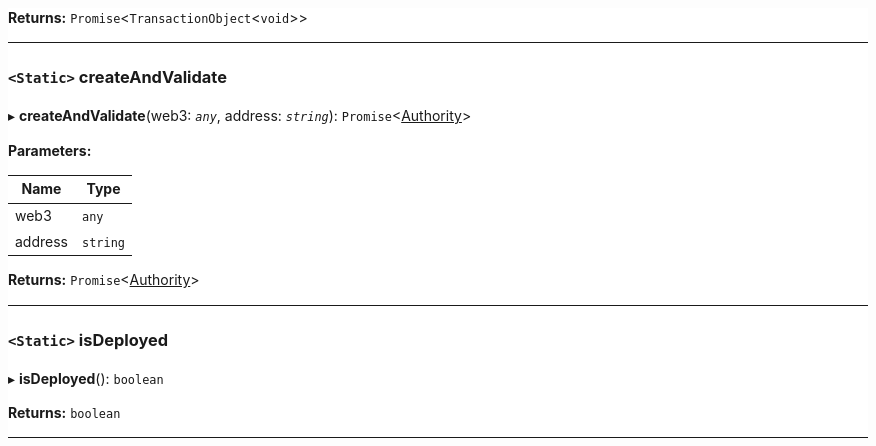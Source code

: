 **Returns:** `Promise`<`TransactionObject`<`void`>>

___
<a id="createandvalidate"></a>

### `<Static>` createAndValidate

▸ **createAndValidate**(web3: *`any`*, address: *`string`*): `Promise`<[Authority](_contracts_models_authority_.authority.md)>

**Parameters:**

| Name | Type |
| ------ | ------ |
| web3 | `any` |
| address | `string` |

**Returns:** `Promise`<[Authority](_contracts_models_authority_.authority.md)>

___
<a id="isdeployed"></a>

### `<Static>` isDeployed

▸ **isDeployed**(): `boolean`

**Returns:** `boolean`

___

